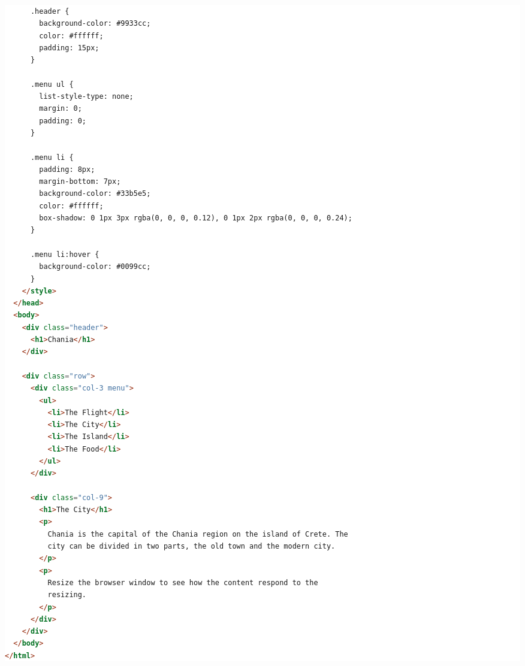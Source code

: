 ```html
      .header {
        background-color: #9933cc;
        color: #ffffff;
        padding: 15px;
      }

      .menu ul {
        list-style-type: none;
        margin: 0;
        padding: 0;
      }

      .menu li {
        padding: 8px;
        margin-bottom: 7px;
        background-color: #33b5e5;
        color: #ffffff;
        box-shadow: 0 1px 3px rgba(0, 0, 0, 0.12), 0 1px 2px rgba(0, 0, 0, 0.24);
      }

      .menu li:hover {
        background-color: #0099cc;
      }
    </style>
  </head>
  <body>
    <div class="header">
      <h1>Chania</h1>
    </div>

    <div class="row">
      <div class="col-3 menu">
        <ul>
          <li>The Flight</li>
          <li>The City</li>
          <li>The Island</li>
          <li>The Food</li>
        </ul>
      </div>

      <div class="col-9">
        <h1>The City</h1>
        <p>
          Chania is the capital of the Chania region on the island of Crete. The
          city can be divided in two parts, the old town and the modern city.
        </p>
        <p>
          Resize the browser window to see how the content respond to the
          resizing.
        </p>
      </div>
    </div>
  </body>
</html>
```
